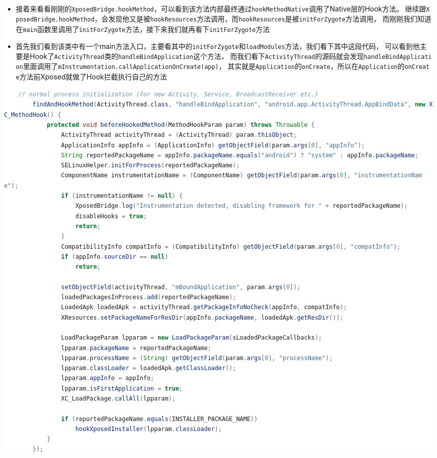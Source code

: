 - 接着来看看刚刚的`XposedBridge.hookMethod`，可以看到该方法内部最终通过`hookMethodNative`调用了Native层的Hook方法。
继续跟`XposedBridge.hookMethod`，会发现他又是被`hookResources`方法调用，而`hookResources`是被`initForZygote`方法调用，
而刚刚我们知道在`main`函数里调用了`initForZygote`方法，接下来我们就再看下`initForZygote`方法

- 首先我们看到该类中有一个main方法入口，主要看其中的`initForZygote`和`loadModules`方法，我们看下其中这段代码，
可以看到他主要是Hook了`ActivityThread`类的`handleBindApplication`这个方法，
而我们看下`ActivityThread`的源码就会发现`handleBindApplication`里面调用了`mInstrumentation.callApplicationOnCreate(app)`，
其实就是`Application`的`onCreate`，所以在`Application`的`onCreate`方法前Xposed就做了Hook拦截执行自己的方法

```java
	// normal process initialization (for new Activity, Service, BroadcastReceiver etc.)
		findAndHookMethod(ActivityThread.class, "handleBindApplication", "android.app.ActivityThread.AppBindData", new XC_MethodHook() {
			protected void beforeHookedMethod(MethodHookParam param) throws Throwable {
				ActivityThread activityThread = (ActivityThread) param.thisObject;
				ApplicationInfo appInfo = (ApplicationInfo) getObjectField(param.args[0], "appInfo");
				String reportedPackageName = appInfo.packageName.equals("android") ? "system" : appInfo.packageName;
				SELinuxHelper.initForProcess(reportedPackageName);
				ComponentName instrumentationName = (ComponentName) getObjectField(param.args[0], "instrumentationName");
				if (instrumentationName != null) {
					XposedBridge.log("Instrumentation detected, disabling framework for " + reportedPackageName);
					disableHooks = true;
					return;
				}
				CompatibilityInfo compatInfo = (CompatibilityInfo) getObjectField(param.args[0], "compatInfo");
				if (appInfo.sourceDir == null)
					return;

				setObjectField(activityThread, "mBoundApplication", param.args[0]);
				loadedPackagesInProcess.add(reportedPackageName);
				LoadedApk loadedApk = activityThread.getPackageInfoNoCheck(appInfo, compatInfo);
				XResources.setPackageNameForResDir(appInfo.packageName, loadedApk.getResDir());

				LoadPackageParam lpparam = new LoadPackageParam(sLoadedPackageCallbacks);
				lpparam.packageName = reportedPackageName;
				lpparam.processName = (String) getObjectField(param.args[0], "processName");
				lpparam.classLoader = loadedApk.getClassLoader();
				lpparam.appInfo = appInfo;
				lpparam.isFirstApplication = true;
				XC_LoadPackage.callAll(lpparam);

				if (reportedPackageName.equals(INSTALLER_PACKAGE_NAME))
					hookXposedInstaller(lpparam.classLoader);
			}
		});
```
